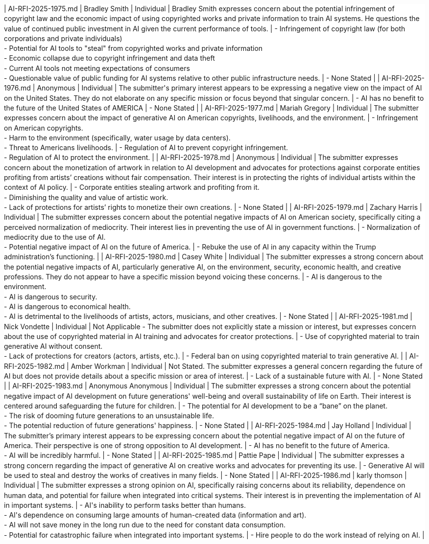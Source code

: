 | AI-RFI-2025-1975.md | Bradley Smith | Individual | Bradley Smith expresses concern about the potential infringement of copyright law and the economic impact of using copyrighted works and private information to train AI systems. He questions the value of continued public investment in AI given the current performance of tools. | - Infringement of copyright law (for both corporations and private individuals)<br>- Potential for AI tools to "steal" from copyrighted works and private information<br>- Economic collapse due to copyright infringement and data theft<br>- Current AI tools not meeting expectations of consumers<br>- Questionable value of public funding for AI systems relative to other public infrastructure needs. | - None Stated |
| AI-RFI-2025-1976.md | Anonymous | Individual | The submitter's primary interest appears to be expressing a negative view on the impact of AI on the United States. They do not elaborate on any specific mission or focus beyond that singular concern. | - AI has no benefit to the future of the United States of AMERICA | - None Stated |
| AI-RFI-2025-1977.md | Mariah Gregory | Individual | The submitter expresses concern about the impact of generative AI on American copyrights, livelihoods, and the environment. | - Infringement on American copyrights.<br>- Harm to the environment (specifically, water usage by data centers).<br>- Threat to Americans livelihoods. | - Regulation of AI to prevent copyright infringement.<br>- Regulation of AI to protect the environment. |
| AI-RFI-2025-1978.md | Anonymous | Individual | The submitter expresses concern about the monetization of artwork in relation to AI development and advocates for protections against corporate entities profiting from artists’ creations without fair compensation. Their interest is in protecting the rights of individual artists within the context of AI policy. | - Corporate entities stealing artwork and profiting from it.<br>- Diminishing the quality and value of artistic work.<br>- Lack of protections for artists’ rights to monetize their own creations. | - None Stated |
| AI-RFI-2025-1979.md | Zachary Harris | Individual | The submitter expresses concern about the potential negative impacts of AI on American society, specifically citing a perceived normalization of mediocrity. Their interest lies in preventing the use of AI in government functions. | - Normalization of mediocrity due to the use of AI.<br>- Potential negative impact of AI on the future of America. | - Rebuke the use of AI in any capacity within the Trump administration’s functioning. |
| AI-RFI-2025-1980.md | Casey White | Individual | The submitter expresses a strong concern about the potential negative impacts of AI, particularly generative AI, on the environment, security, economic health, and creative professions. They do not appear to have a specific mission beyond voicing these concerns. | - AI is dangerous to the environment.<br>- AI is dangerous to security.<br>- AI is dangerous to economical health.<br>- AI is detrimental to the livelihoods of artists, actors, musicians, and other creatives. | - None Stated |
| AI-RFI-2025-1981.md | Nick Vondette | Individual | Not Applicable - The submitter does not explicitly state a mission or interest, but expresses concern about the use of copyrighted material in AI training and advocates for creator protections. | - Use of copyrighted material to train generative AI without consent.<br>- Lack of protections for creators (actors, artists, etc.). | - Federal ban on using copyrighted material to train generative AI. |
| AI-RFI-2025-1982.md | Amber Workman | Individual | Not Stated. The submitter expresses a general concern regarding the future of AI but does not provide details about a specific mission or area of interest. | - Lack of a sustainable future with AI. | - None Stated |
| AI-RFI-2025-1983.md | Anonymous Anonymous | Individual | The submitter expresses a strong concern about the potential negative impact of AI development on future generations' well-being and overall sustainability of life on Earth. Their interest is centered around safeguarding the future for children. | - The potential for AI development to be a “bane” on the planet.<br>- The risk of dooming future generations to an unsustainable life.<br>- The potential reduction of future generations' happiness. | - None Stated |
| AI-RFI-2025-1984.md | Jay Holland | Individual | The submitter’s primary interest appears to be expressing concern about the potential negative impact of AI on the future of America. Their perspective is one of strong opposition to AI development. | - AI has no benefit to the future of America.<br>- AI will be incredibly harmful. | - None Stated |
| AI-RFI-2025-1985.md | Pattie Pape | Individual | The submitter expresses a strong concern regarding the impact of generative AI on creative works and advocates for preventing its use. | - Generative AI will be used to steal and destroy the works of creatives in many fields. | - None Stated |
| AI-RFI-2025-1986.md | karly thomson | Individual | The submitter expresses a strong opinion on AI, specifically raising concerns about its reliability, dependence on human data, and potential for failure when integrated into critical systems. Their interest is in preventing the implementation of AI in important systems. | - AI's inability to perform tasks better than humans.<br>- AI's dependence on consuming large amounts of human-created data (information and art).<br>- AI will not save money in the long run due to the need for constant data consumption.<br>- Potential for catastrophic failure when integrated into important systems. | - Hire people to do the work instead of relying on AI. |